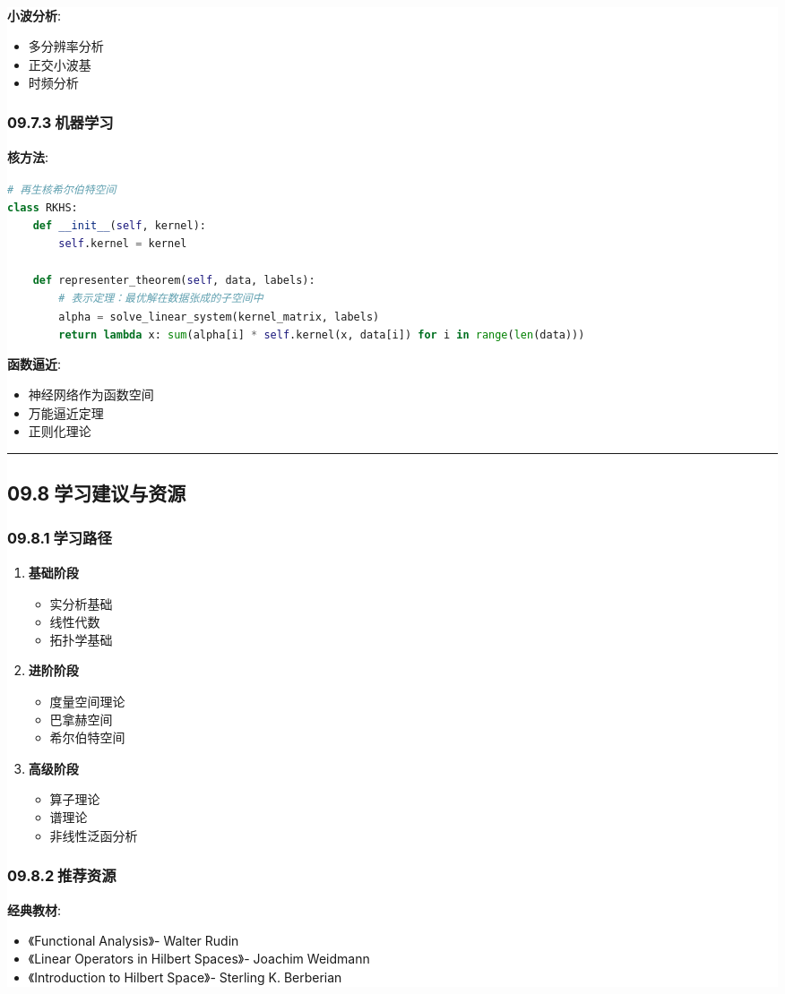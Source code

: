 **小波分析**:

- 多分辨率分析
- 正交小波基
- 时频分析

### 09.7.3 机器学习

**核方法**:

```python
# 再生核希尔伯特空间
class RKHS:
    def __init__(self, kernel):
        self.kernel = kernel
    
    def representer_theorem(self, data, labels):
        # 表示定理：最优解在数据张成的子空间中
        alpha = solve_linear_system(kernel_matrix, labels)
        return lambda x: sum(alpha[i] * self.kernel(x, data[i]) for i in range(len(data)))
```

**函数逼近**:

- 神经网络作为函数空间
- 万能逼近定理
- 正则化理论

---

## 09.8 学习建议与资源

### 09.8.1 学习路径

1. **基础阶段**
   - 实分析基础
   - 线性代数
   - 拓扑学基础

2. **进阶阶段**
   - 度量空间理论
   - 巴拿赫空间
   - 希尔伯特空间

3. **高级阶段**
   - 算子理论
   - 谱理论
   - 非线性泛函分析

### 09.8.2 推荐资源

**经典教材**:

- 《Functional Analysis》- Walter Rudin
- 《Linear Operators in Hilbert Spaces》- Joachim Weidmann
- 《Introduction to Hilbert Space》- Sterling K. Berberian
